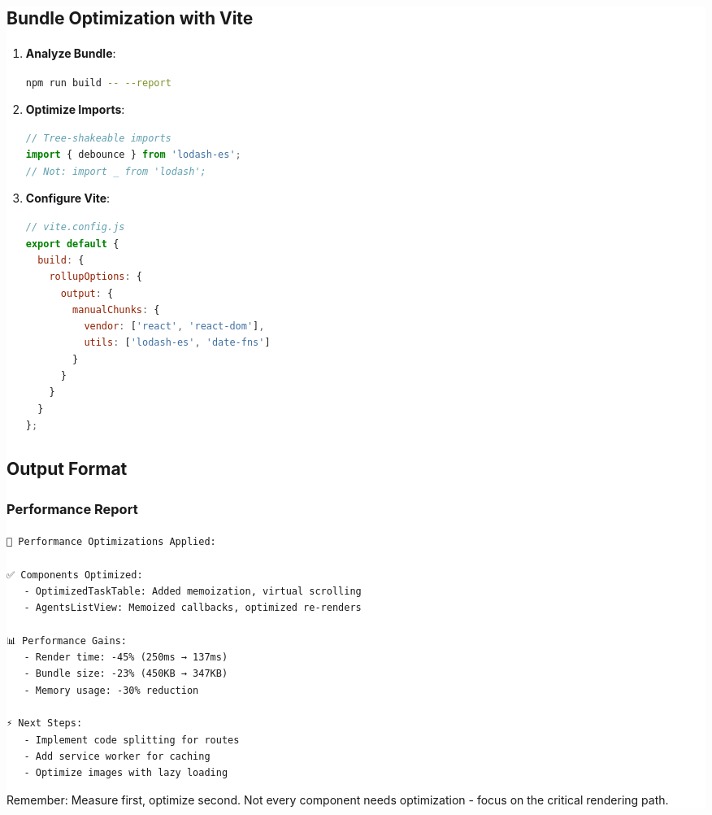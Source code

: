 ## Bundle Optimization with Vite

1. **Analyze Bundle**:
   ```bash
   npm run build -- --report
   ```

2. **Optimize Imports**:
   ```javascript
   // Tree-shakeable imports
   import { debounce } from 'lodash-es';
   // Not: import _ from 'lodash';
   ```

3. **Configure Vite**:
   ```javascript
   // vite.config.js
   export default {
     build: {
       rollupOptions: {
         output: {
           manualChunks: {
             vendor: ['react', 'react-dom'],
             utils: ['lodash-es', 'date-fns']
           }
         }
       }
     }
   };
   ```

## Output Format

### Performance Report
```
🚀 Performance Optimizations Applied:

✅ Components Optimized:
   - OptimizedTaskTable: Added memoization, virtual scrolling
   - AgentsListView: Memoized callbacks, optimized re-renders
   
📊 Performance Gains:
   - Render time: -45% (250ms → 137ms)
   - Bundle size: -23% (450KB → 347KB)
   - Memory usage: -30% reduction
   
⚡ Next Steps:
   - Implement code splitting for routes
   - Add service worker for caching
   - Optimize images with lazy loading
```

Remember: Measure first, optimize second. Not every component needs optimization - focus on the critical rendering path.